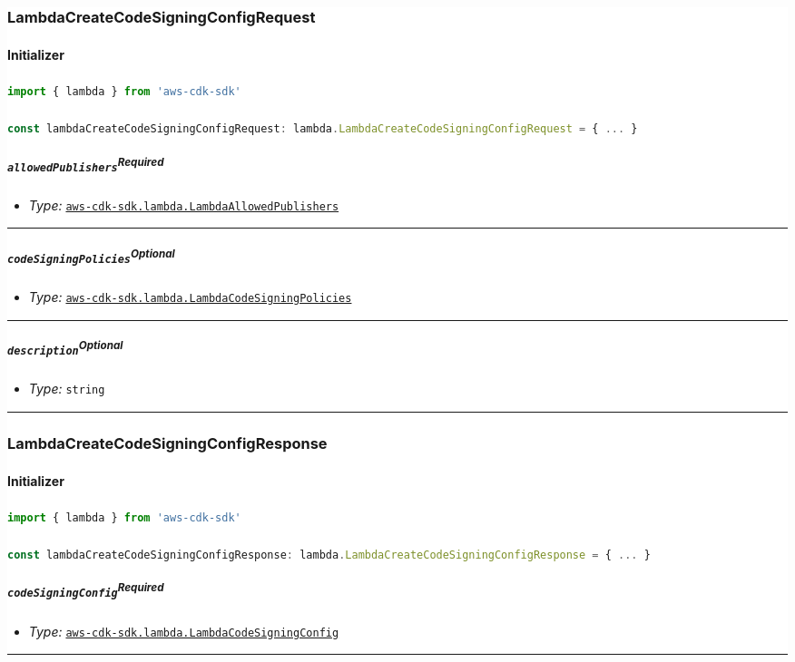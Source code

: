 ### LambdaCreateCodeSigningConfigRequest <a name="aws-cdk-sdk.lambda.LambdaCreateCodeSigningConfigRequest"></a>

#### Initializer <a name="[object Object].Initializer"></a>

```typescript
import { lambda } from 'aws-cdk-sdk'

const lambdaCreateCodeSigningConfigRequest: lambda.LambdaCreateCodeSigningConfigRequest = { ... }
```

##### `allowedPublishers`<sup>Required</sup> <a name="aws-cdk-sdk.lambda.LambdaCreateCodeSigningConfigRequest.property.allowedPublishers"></a>

- *Type:* [`aws-cdk-sdk.lambda.LambdaAllowedPublishers`](#aws-cdk-sdk.lambda.LambdaAllowedPublishers)

---

##### `codeSigningPolicies`<sup>Optional</sup> <a name="aws-cdk-sdk.lambda.LambdaCreateCodeSigningConfigRequest.property.codeSigningPolicies"></a>

- *Type:* [`aws-cdk-sdk.lambda.LambdaCodeSigningPolicies`](#aws-cdk-sdk.lambda.LambdaCodeSigningPolicies)

---

##### `description`<sup>Optional</sup> <a name="aws-cdk-sdk.lambda.LambdaCreateCodeSigningConfigRequest.property.description"></a>

- *Type:* `string`

---

### LambdaCreateCodeSigningConfigResponse <a name="aws-cdk-sdk.lambda.LambdaCreateCodeSigningConfigResponse"></a>

#### Initializer <a name="[object Object].Initializer"></a>

```typescript
import { lambda } from 'aws-cdk-sdk'

const lambdaCreateCodeSigningConfigResponse: lambda.LambdaCreateCodeSigningConfigResponse = { ... }
```

##### `codeSigningConfig`<sup>Required</sup> <a name="aws-cdk-sdk.lambda.LambdaCreateCodeSigningConfigResponse.property.codeSigningConfig"></a>

- *Type:* [`aws-cdk-sdk.lambda.LambdaCodeSigningConfig`](#aws-cdk-sdk.lambda.LambdaCodeSigningConfig)

---
